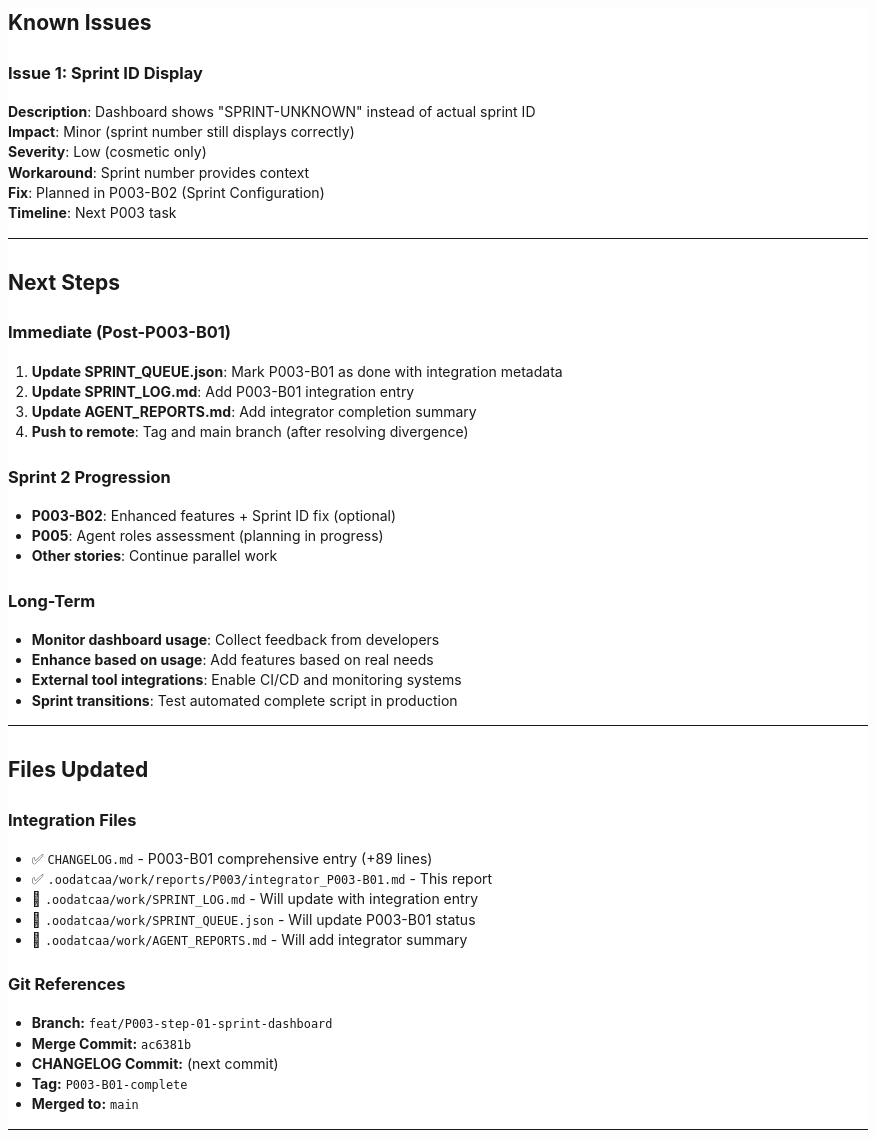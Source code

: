 
## Known Issues

### Issue 1: Sprint ID Display
**Description**: Dashboard shows "SPRINT-UNKNOWN" instead of actual sprint ID  
**Impact**: Minor (sprint number still displays correctly)  
**Severity**: Low (cosmetic only)  
**Workaround**: Sprint number provides context  
**Fix**: Planned in P003-B02 (Sprint Configuration)  
**Timeline**: Next P003 task

---

## Next Steps

### Immediate (Post-P003-B01)
1. **Update SPRINT_QUEUE.json**: Mark P003-B01 as done with integration metadata
2. **Update SPRINT_LOG.md**: Add P003-B01 integration entry
3. **Update AGENT_REPORTS.md**: Add integrator completion summary
4. **Push to remote**: Tag and main branch (after resolving divergence)

### Sprint 2 Progression
- **P003-B02**: Enhanced features + Sprint ID fix (optional)
- **P005**: Agent roles assessment (planning in progress)
- **Other stories**: Continue parallel work

### Long-Term
- **Monitor dashboard usage**: Collect feedback from developers
- **Enhance based on usage**: Add features based on real needs
- **External tool integrations**: Enable CI/CD and monitoring systems
- **Sprint transitions**: Test automated complete script in production

---

## Files Updated

### Integration Files
- ✅ `CHANGELOG.md` - P003-B01 comprehensive entry (+89 lines)
- ✅ `.oodatcaa/work/reports/P003/integrator_P003-B01.md` - This report
- 🔄 `.oodatcaa/work/SPRINT_LOG.md` - Will update with integration entry
- 🔄 `.oodatcaa/work/SPRINT_QUEUE.json` - Will update P003-B01 status
- 🔄 `.oodatcaa/work/AGENT_REPORTS.md` - Will add integrator summary

### Git References
- **Branch:** `feat/P003-step-01-sprint-dashboard`
- **Merge Commit:** `ac6381b`
- **CHANGELOG Commit:** (next commit)
- **Tag:** `P003-B01-complete`
- **Merged to:** `main`

---